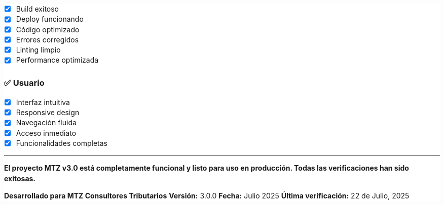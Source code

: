 - [x] Build exitoso
- [x] Deploy funcionando
- [x] Código optimizado
- [x] Errores corregidos
- [x] Linting limpio
- [x] Performance optimizada

### **✅ Usuario**

- [x] Interfaz intuitiva
- [x] Responsive design
- [x] Navegación fluida
- [x] Acceso inmediato
- [x] Funcionalidades completas

---

**El proyecto MTZ v3.0 está completamente funcional y listo para uso en producción. Todas las verificaciones han sido exitosas.**

**Desarrollado para MTZ Consultores Tributarios**
**Versión:** 3.0.0
**Fecha:** Julio 2025
**Última verificación:** 22 de Julio, 2025
